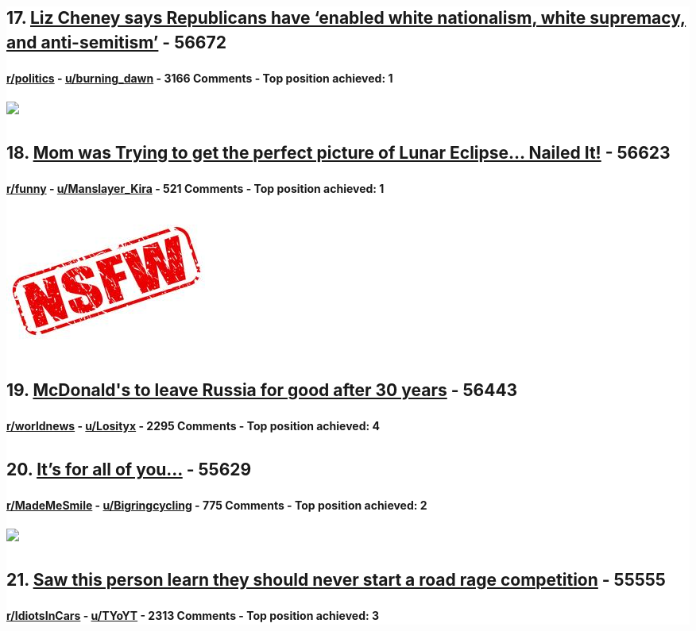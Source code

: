 ## 17. [Liz Cheney says Republicans have ‘enabled white nationalism, white supremacy, and anti-semitism’](http://reddit.com/r/politics/comments/uqupns/liz_cheney_says_republicans_have_enabled_white/) - 56672
#### [r/politics](http://reddit.com/r/politics) - [u/burning_dawn](http://reddit.com/u/burning_dawn) - 3166 Comments - Top position achieved: 1

<a href="https://www.independent.co.uk/news/world/americas/us-politics/liz-cheney-republicans-white-supremacy-b2079986.html?utm_content=Echobox&amp;utm_medium=Social&amp;utm_campaign=Main&amp;utm_source=Twitter#Echobox=1652703765"><img src="https://b.thumbs.redditmedia.com/aS4iwpd_FdJ8ulOAvrwHiDtC8bGDhDdb1hKQXgmVa9Q.jpg"></img></a>

## 18. [Mom was Trying to get the perfect picture of Lunar Eclipse… Nailed It!](http://reddit.com/r/funny/comments/uqmt2a/mom_was_trying_to_get_the_perfect_picture_of/) - 56623
#### [r/funny](http://reddit.com/r/funny) - [u/Manslayer_Kira](http://reddit.com/u/Manslayer_Kira) - 521 Comments - Top position achieved: 1

<a href="https://i.redd.it/5lpabxezdrz81.jpg"><img src="https://github.com/mgerb/top-of-reddit/raw/master/nsfw.jpg"></img></a>

## 19. [McDonald's to leave Russia for good after 30 years](http://reddit.com/r/worldnews/comments/uqtl9z/mcdonalds_to_leave_russia_for_good_after_30_years/) - 56443
#### [r/worldnews](http://reddit.com/r/worldnews) - [u/Losityx](http://reddit.com/u/Losityx) - 2295 Comments - Top position achieved: 4

## 20. [It’s for all of you…](http://reddit.com/r/MadeMeSmile/comments/uqzkwc/its_for_all_of_you/) - 55629
#### [r/MadeMeSmile](http://reddit.com/r/MadeMeSmile) - [u/Bigringcycling](http://reddit.com/u/Bigringcycling) - 775 Comments - Top position achieved: 2

<a href="https://i.redd.it/7vwkbcmp4vz81.jpg"><img src="https://b.thumbs.redditmedia.com/Mb079qIe6JBeiVboYpx5uq788xzw6PlYPSlV-ba2q-k.jpg"></img></a>

## 21. [Saw this person learn they should never start a road rage competition](http://reddit.com/r/IdiotsInCars/comments/uquyx2/saw_this_person_learn_they_should_never_start_a/) - 55555
#### [r/IdiotsInCars](http://reddit.com/r/IdiotsInCars) - [u/TYoYT](http://reddit.com/u/TYoYT) - 2313 Comments - Top position achieved: 3
